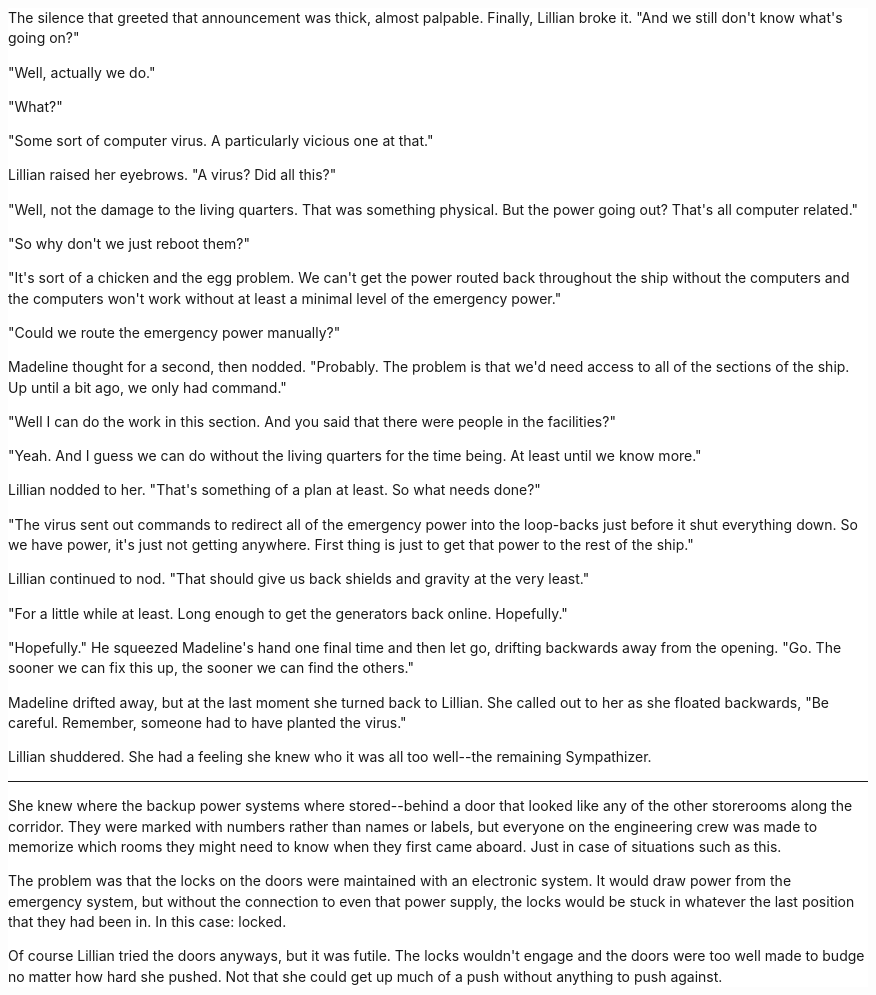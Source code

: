 The silence that greeted that announcement was thick, almost palpable. Finally, Lillian broke it. "And we still don't know what's going on?"

"Well, actually we do."

"What?"

"Some sort of computer virus. A particularly vicious one at that."

Lillian raised her eyebrows. "A virus? Did all this?"

"Well, not the damage to the living quarters. That was something physical. But the power going out? That's all computer related."

"So why don't we just reboot them?"

"It's sort of a chicken and the egg problem. We can't get the power routed back throughout the ship without the computers and the computers won't work without at least a minimal level of the emergency power."

"Could we route the emergency power manually?"

Madeline thought for a second, then nodded. "Probably. The problem is that we'd need access to all of the sections of the ship. Up until a bit ago, we only had command."

"Well I can do the work in this section. And you said that there were people in the facilities?"

"Yeah. And I guess we can do without the living quarters for the time being. At least until we know more."

Lillian nodded to her. "That's something of a plan at least. So what needs done?"

"The virus sent out commands to redirect all of the emergency power into the loop-backs just before it shut everything down. So we have power, it's just not getting anywhere. First thing is just to get that power to the rest of the ship."

Lillian continued to nod. "That should give us back shields and gravity at the very least."

"For a little while at least. Long enough to get the generators back online. Hopefully."

"Hopefully." He squeezed Madeline's hand one final time and then let go, drifting backwards away from the opening. "Go. The sooner we can fix this up, the sooner we can find the others."

Madeline drifted away, but at the last moment she turned back to Lillian. She called out to her as she floated backwards, "Be careful. Remember, someone had to have planted the virus."

Lillian shuddered. She had a feeling she knew who it was all too well--the remaining Sympathizer.

* * *

She knew where the backup power systems where stored--behind a door that looked like any of the other storerooms along the corridor. They were marked with numbers rather than names or labels, but everyone on the engineering crew was made to memorize which rooms they might need to know when they first came aboard. Just in case of situations such as this.

The problem was that the locks on the doors were maintained with an electronic system. It would draw power from the emergency system, but without the connection to even that power supply, the locks would be stuck in whatever the last position that they had been in. In this case: locked.

Of course Lillian tried the doors anyways, but it was futile. The locks wouldn't engage and the doors were too well made to budge no matter how hard she pushed. Not that she could get up much of a push without anything to push against.
